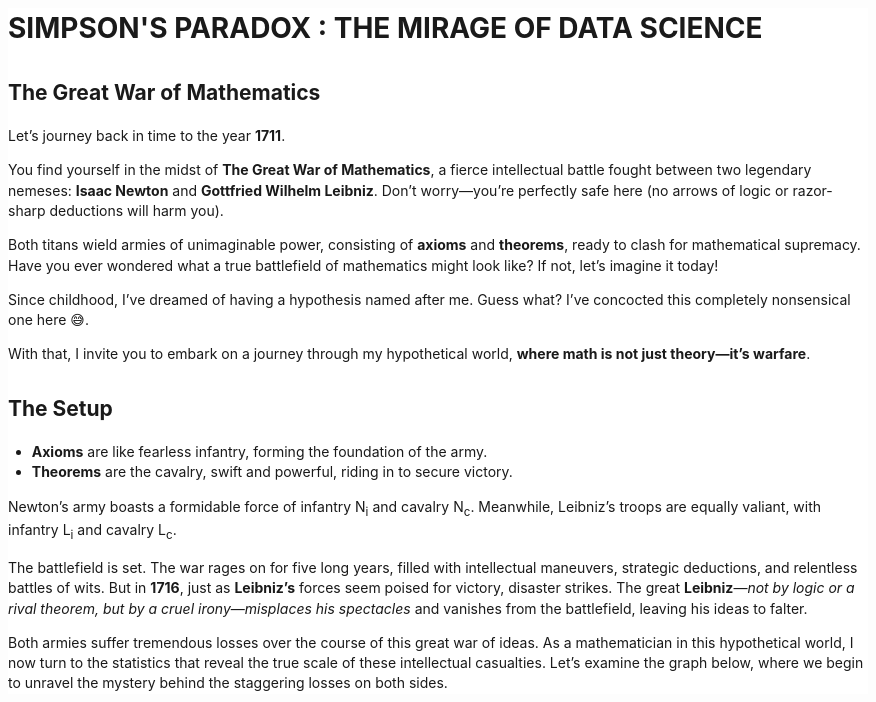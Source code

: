 



# SIMPSON'S PARADOX : THE MIRAGE OF DATA SCIENCE










## The Great War of Mathematics  

Let’s journey back in time to the year **1711**.  

You find yourself in the midst of **The Great War of Mathematics**, a fierce intellectual battle fought between two legendary nemeses: **Isaac Newton** and **Gottfried Wilhelm Leibniz**. Don’t worry—you’re perfectly safe here (no arrows of logic or razor-sharp deductions will harm you).  

Both titans wield armies of unimaginable power, consisting of **axioms** and **theorems**, ready to clash for mathematical supremacy. Have you ever wondered what a true battlefield of mathematics might look like? If not, let’s imagine it today!  

Since childhood, I’ve dreamed of having a hypothesis named after me. Guess what? I’ve concocted this completely nonsensical one  here 😅.  



With that, I invite you to embark on a journey through my hypothetical world, **where math is not just theory—it’s warfare**.

## The Setup  

- **Axioms** are like fearless infantry, forming the foundation of the army.  
- **Theorems** are the cavalry, swift and powerful, riding in to secure victory.  

Newton’s army boasts a formidable force of infantry  N<sub>i</sub> and cavalry  N<sub>c</sub>. Meanwhile, Leibniz’s troops are equally valiant, with infantry  L<sub>i</sub> and cavalry  L<sub>c</sub>.  



            






The battlefield is set. The war rages on for five long years, filled with intellectual maneuvers, strategic deductions, and relentless battles of wits. But in **1716**, just as **Leibniz’s** forces seem poised for victory, disaster strikes. The great **Leibniz**—*not by logic or a rival theorem, but by a cruel irony*—*misplaces his spectacles* and vanishes from the battlefield, leaving his ideas to falter.

Both armies suffer tremendous losses over the course of this great war of ideas. As a mathematician in this hypothetical world, I now turn to the statistics that reveal the true scale of these intellectual casualties. Let’s examine the graph below, where we begin to unravel the mystery behind the staggering losses on both sides.

